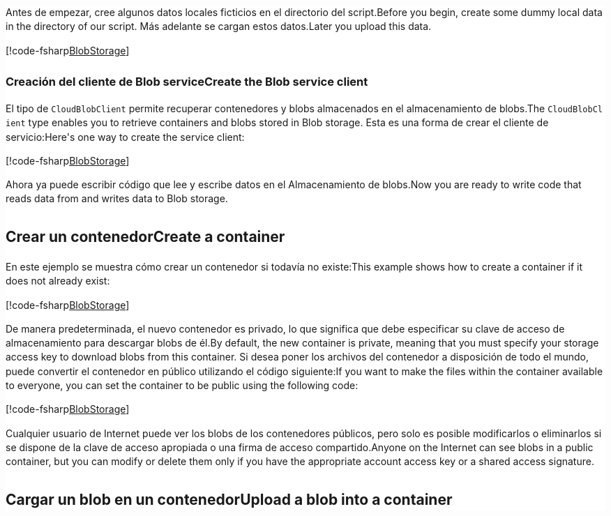 <span data-ttu-id="d203e-137">Antes de empezar, cree algunos datos locales ficticios en el directorio del script.</span><span class="sxs-lookup"><span data-stu-id="d203e-137">Before you begin, create some dummy local data in the directory of our script.</span></span> <span data-ttu-id="d203e-138">Más adelante se cargan estos datos.</span><span class="sxs-lookup"><span data-stu-id="d203e-138">Later you upload this data.</span></span>

[!code-fsharp[BlobStorage](~/samples/snippets/fsharp/azure/blob-storage.fsx#L28-L30)]

### <a name="create-the-blob-service-client"></a><span data-ttu-id="d203e-139">Creación del cliente de Blob service</span><span class="sxs-lookup"><span data-stu-id="d203e-139">Create the Blob service client</span></span>

<span data-ttu-id="d203e-140">El tipo de `CloudBlobClient` permite recuperar contenedores y blobs almacenados en el almacenamiento de blobs.</span><span class="sxs-lookup"><span data-stu-id="d203e-140">The `CloudBlobClient` type enables you to retrieve containers and blobs stored in Blob storage.</span></span> <span data-ttu-id="d203e-141">Esta es una forma de crear el cliente de servicio:</span><span class="sxs-lookup"><span data-stu-id="d203e-141">Here's one way to create the service client:</span></span>

[!code-fsharp[BlobStorage](~/samples/snippets/fsharp/azure/blob-storage.fsx#L36-L36)]

<span data-ttu-id="d203e-142">Ahora ya puede escribir código que lee y escribe datos en el Almacenamiento de blobs.</span><span class="sxs-lookup"><span data-stu-id="d203e-142">Now you are ready to write code that reads data from and writes data to Blob storage.</span></span>

## <a name="create-a-container"></a><span data-ttu-id="d203e-143">Crear un contenedor</span><span class="sxs-lookup"><span data-stu-id="d203e-143">Create a container</span></span>

<span data-ttu-id="d203e-144">En este ejemplo se muestra cómo crear un contenedor si todavía no existe:</span><span class="sxs-lookup"><span data-stu-id="d203e-144">This example shows how to create a container if it does not already exist:</span></span>

[!code-fsharp[BlobStorage](~/samples/snippets/fsharp/azure/blob-storage.fsx#L42-L46)]

<span data-ttu-id="d203e-145">De manera predeterminada, el nuevo contenedor es privado, lo que significa que debe especificar su clave de acceso de almacenamiento para descargar blobs de él.</span><span class="sxs-lookup"><span data-stu-id="d203e-145">By default, the new container is private, meaning that you must specify your storage access key to download blobs from this container.</span></span> <span data-ttu-id="d203e-146">Si desea poner los archivos del contenedor a disposición de todo el mundo, puede convertir el contenedor en público utilizando el código siguiente:</span><span class="sxs-lookup"><span data-stu-id="d203e-146">If you want to make the files within the container available to everyone, you can set the container to be public using the following code:</span></span>

[!code-fsharp[BlobStorage](~/samples/snippets/fsharp/azure/blob-storage.fsx#L48-L49)]

<span data-ttu-id="d203e-147">Cualquier usuario de Internet puede ver los blobs de los contenedores públicos, pero solo es posible modificarlos o eliminarlos si se dispone de la clave de acceso apropiada o una firma de acceso compartido.</span><span class="sxs-lookup"><span data-stu-id="d203e-147">Anyone on the Internet can see blobs in a public container, but you can modify or delete them only if you have the appropriate account access key or a shared access signature.</span></span>

## <a name="upload-a-blob-into-a-container"></a><span data-ttu-id="d203e-148">Cargar un blob en un contenedor</span><span class="sxs-lookup"><span data-stu-id="d203e-148">Upload a blob into a container</span></span>
